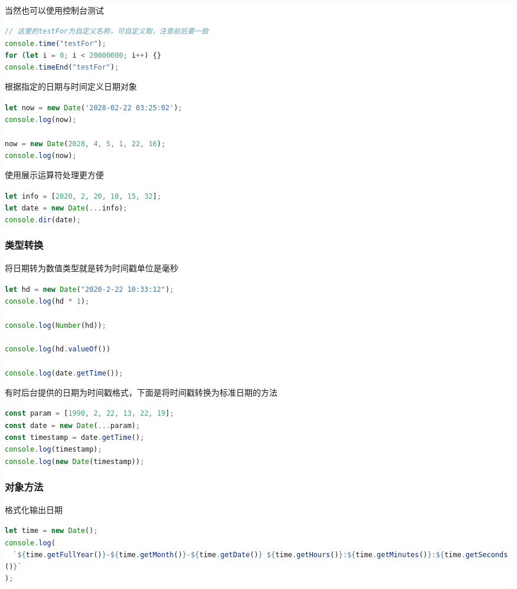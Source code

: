 当然也可以使用控制台测试

```js
// 这里的testFor为自定义名称，可自定义取，注意前后要一致
console.time("testFor");
for (let i = 0; i < 20000000; i++) {}
console.timeEnd("testFor");
```

根据指定的日期与时间定义日期对象

```js
let now = new Date('2028-02-22 03:25:02');
console.log(now);

now = new Date(2028, 4, 5, 1, 22, 16);
console.log(now);
```

使用展示运算符处理更方便

```js
let info = [2020, 2, 20, 10, 15, 32];
let date = new Date(...info);
console.dir(date);
```

### 类型转换

将日期转为数值类型就是转为时间戳单位是毫秒

```js
let hd = new Date("2020-2-22 10:33:12");
console.log(hd * 1);

console.log(Number(hd));

console.log(hd.valueOf())

console.log(date.getTime());
```

有时后台提供的日期为时间戳格式，下面是将时间戳转换为标准日期的方法

```js
const param = [1990, 2, 22, 13, 22, 19];
const date = new Date(...param);
const timestamp = date.getTime();
console.log(timestamp);
console.log(new Date(timestamp));
```

### 对象方法

格式化输出日期

```js
let time = new Date();
console.log(
  `${time.getFullYear()}-${time.getMonth()}-${time.getDate()} ${time.getHours()}:${time.getMinutes()}:${time.getSeconds()}`
);
```
